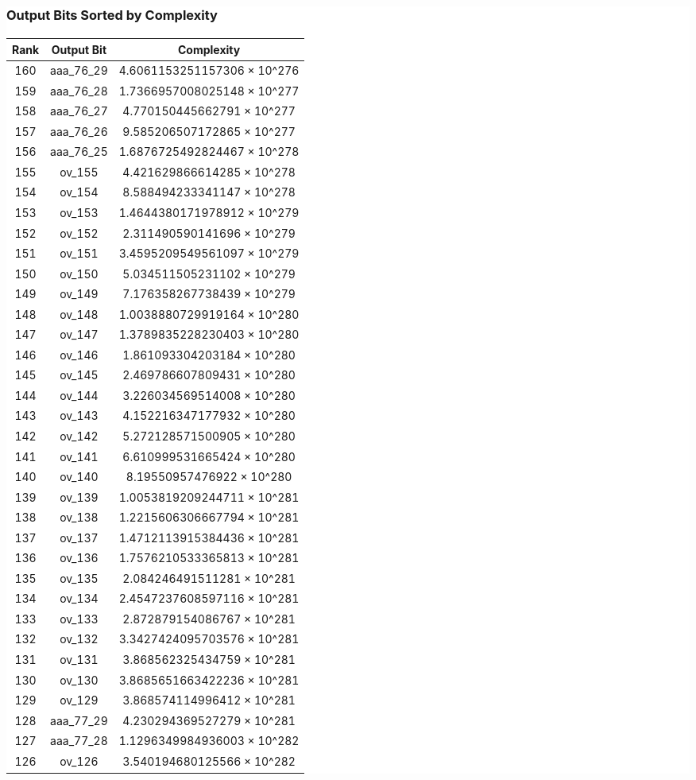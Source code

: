 ### Output Bits Sorted by Complexity

| Rank | Output Bit | Complexity |
|:----:|:----------:|:----------:|
| 160 | aaa_76_29 | 4.6061153251157306 × 10^276 |
| 159 | aaa_76_28 | 1.7366957008025148 × 10^277 |
| 158 | aaa_76_27 | 4.770150445662791 × 10^277 |
| 157 | aaa_76_26 | 9.585206507172865 × 10^277 |
| 156 | aaa_76_25 | 1.6876725492824467 × 10^278 |
| 155 | ov_155 | 4.421629866614285 × 10^278 |
| 154 | ov_154 | 8.588494233341147 × 10^278 |
| 153 | ov_153 | 1.4644380171978912 × 10^279 |
| 152 | ov_152 | 2.311490590141696 × 10^279 |
| 151 | ov_151 | 3.4595209549561097 × 10^279 |
| 150 | ov_150 | 5.034511505231102 × 10^279 |
| 149 | ov_149 | 7.176358267738439 × 10^279 |
| 148 | ov_148 | 1.0038880729919164 × 10^280 |
| 147 | ov_147 | 1.3789835228230403 × 10^280 |
| 146 | ov_146 | 1.861093304203184 × 10^280 |
| 145 | ov_145 | 2.469786607809431 × 10^280 |
| 144 | ov_144 | 3.226034569514008 × 10^280 |
| 143 | ov_143 | 4.152216347177932 × 10^280 |
| 142 | ov_142 | 5.272128571500905 × 10^280 |
| 141 | ov_141 | 6.610999531665424 × 10^280 |
| 140 | ov_140 | 8.19550957476922 × 10^280 |
| 139 | ov_139 | 1.0053819209244711 × 10^281 |
| 138 | ov_138 | 1.2215606306667794 × 10^281 |
| 137 | ov_137 | 1.4712113915384436 × 10^281 |
| 136 | ov_136 | 1.7576210533365813 × 10^281 |
| 135 | ov_135 | 2.084246491511281 × 10^281 |
| 134 | ov_134 | 2.4547237608597116 × 10^281 |
| 133 | ov_133 | 2.872879154086767 × 10^281 |
| 132 | ov_132 | 3.3427424095703576 × 10^281 |
| 131 | ov_131 | 3.868562325434759 × 10^281 |
| 130 | ov_130 | 3.8685651663422236 × 10^281 |
| 129 | ov_129 | 3.868574114996412 × 10^281 |
| 128 | aaa_77_29 | 4.230294369527279 × 10^281 |
| 127 | aaa_77_28 | 1.1296349984936003 × 10^282 |
| 126 | ov_126 | 3.540194680125566 × 10^282 |